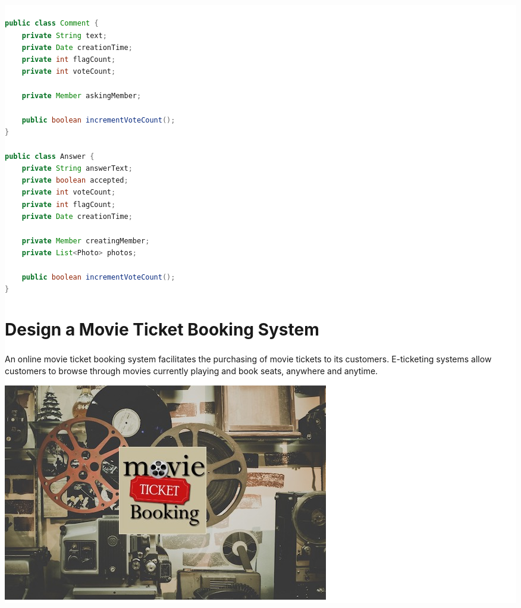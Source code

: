 ```java

public class Comment {
    private String text;
    private Date creationTime;
    private int flagCount;
    private int voteCount;

    private Member askingMember;

    public boolean incrementVoteCount();
}

public class Answer {
    private String answerText;
    private boolean accepted;
    private int voteCount;
    private int flagCount;
    private Date creationTime;

    private Member creatingMember;
    private List<Photo> photos;

    public boolean incrementVoteCount();
}
```

# Design a Movie Ticket Booking System

An online movie ticket booking system facilitates the purchasing of movie tickets to its customers. E-ticketing systems
allow customers to browse through movies currently playing and book seats, anywhere and anytime.

![widget](./images/image_35.jpg)
